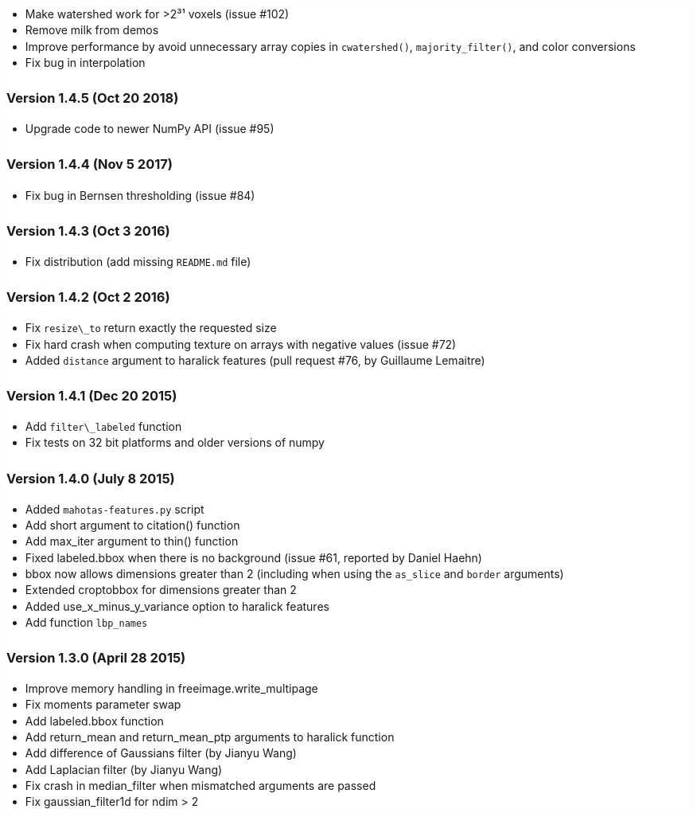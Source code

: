 - Make watershed work for >2³¹ voxels (issue #102)
- Remove milk from demos
- Improve performance by avoid unnecessary array copies in `cwatershed()`,
  `majority_filter()`, and color conversions
- Fix bug in interpolation

### Version 1.4.5 (Oct 20 2018)
- Upgrade code to newer NumPy API (issue #95)

### Version 1.4.4 (Nov 5 2017)
- Fix bug in Bernsen thresholding (issue #84)

### Version 1.4.3 (Oct 3 2016)
- Fix distribution (add missing `README.md` file)

### Version 1.4.2 (Oct 2 2016)

- Fix `resize\_to` return exactly the requested size
- Fix hard crash when computing texture on arrays with negative values (issue #72)
- Added `distance` argument to haralick features (pull request #76, by
  Guillaume Lemaitre)

### Version 1.4.1 (Dec 20 2015)

-   Add `filter\_labeled` function
-   Fix tests on 32 bit platforms and older versions of numpy

### Version 1.4.0 (July 8 2015)

-   Added `mahotas-features.py` script
-   Add short argument to citation() function
-   Add max\_iter argument to thin() function
-   Fixed labeled.bbox when there is no background (issue \#61, reported
    by Daniel Haehn)
-   bbox now allows dimensions greater than 2 (including when using the
    `as_slice` and `border` arguments)
-   Extended croptobbox for dimensions greater than 2
-   Added use\_x\_minus\_y\_variance option to haralick features
-   Add function `lbp_names`

### Version 1.3.0 (April 28 2015)

-   Improve memory handling in freeimage.write\_multipage
-   Fix moments parameter swap
-   Add labeled.bbox function
-   Add return\_mean and return\_mean\_ptp arguments to haralick
    function
-   Add difference of Gaussians filter (by Jianyu Wang)
-   Add Laplacian filter (by Jianyu Wang)
-   Fix crash in median\_filter when mismatched arguments are passed
-   Fix gaussian\_filter1d for ndim \> 2
